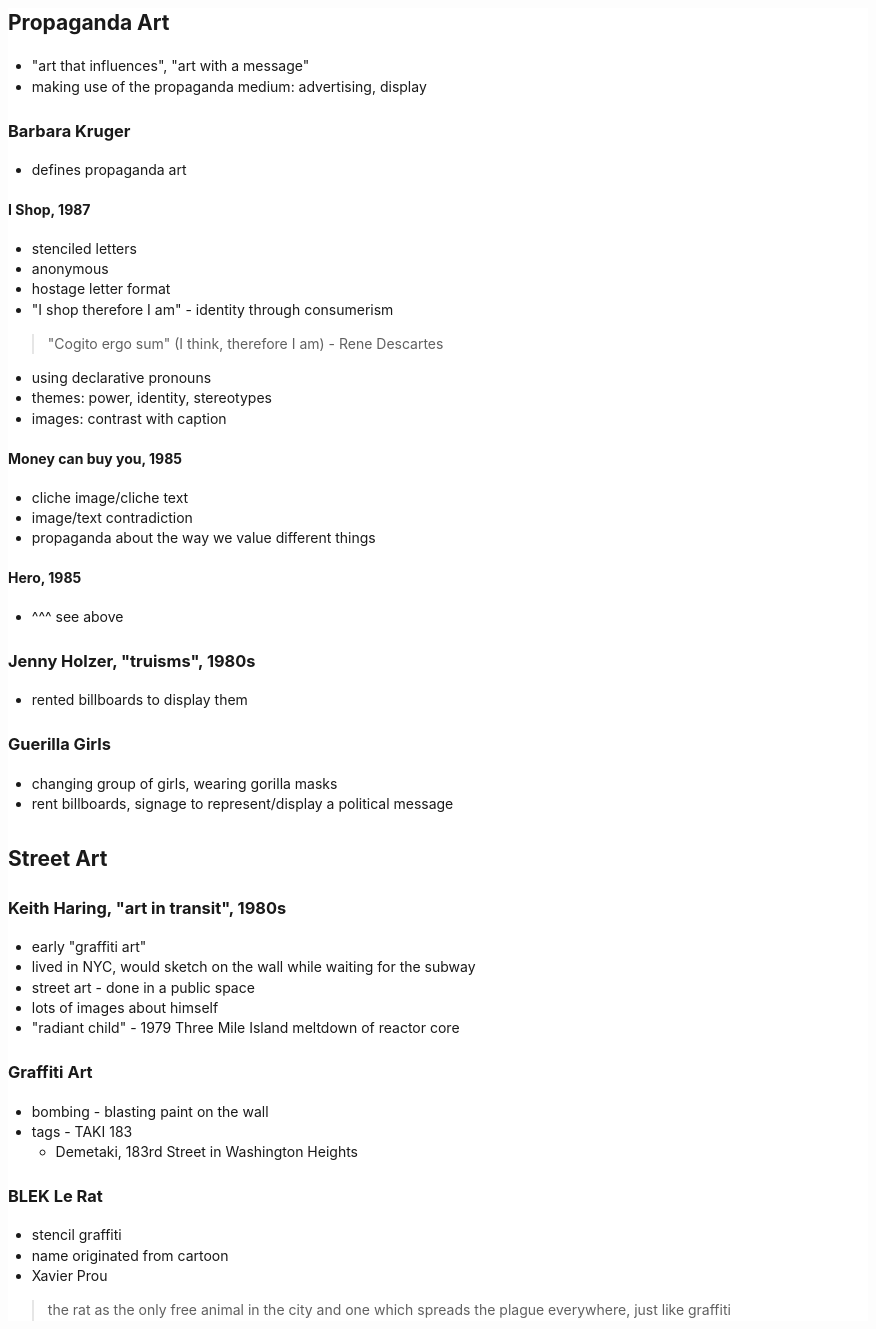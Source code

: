 ## Propaganda Art
- "art that influences", "art with a message"
- making use of the propaganda medium: advertising, display

### Barbara Kruger
- defines propaganda art

#### I Shop, 1987
- stenciled letters
- anonymous
- hostage letter format
- "I shop therefore I am" - identity through consumerism
> "Cogito ergo sum" (I think, therefore I am) - Rene Descartes
- using declarative pronouns
- themes: power, identity, stereotypes
- images: contrast with caption

#### Money can buy you, 1985
- cliche image/cliche text
- image/text contradiction
- propaganda about the way we value different things

#### Hero, 1985
- ^^^ see above

### Jenny Holzer, "truisms", 1980s
- rented billboards to display them

### Guerilla Girls
- changing group of girls, wearing gorilla masks
- rent billboards, signage to represent/display a political message

## Street Art

### Keith Haring, "art in transit", 1980s
- early "graffiti art"
- lived in NYC, would sketch on the wall while waiting for the subway
- street art - done in a public space
- lots of images about himself
- "radiant child" - 1979 Three Mile Island meltdown of reactor core

### Graffiti Art
- bombing - blasting paint on the wall
- tags - TAKI 183
  - Demetaki, 183rd Street in Washington Heights

### BLEK Le Rat
- stencil graffiti
- name originated from cartoon
- Xavier Prou
> the rat as the only free animal in the city and one which spreads the plague everywhere, just like graffiti
